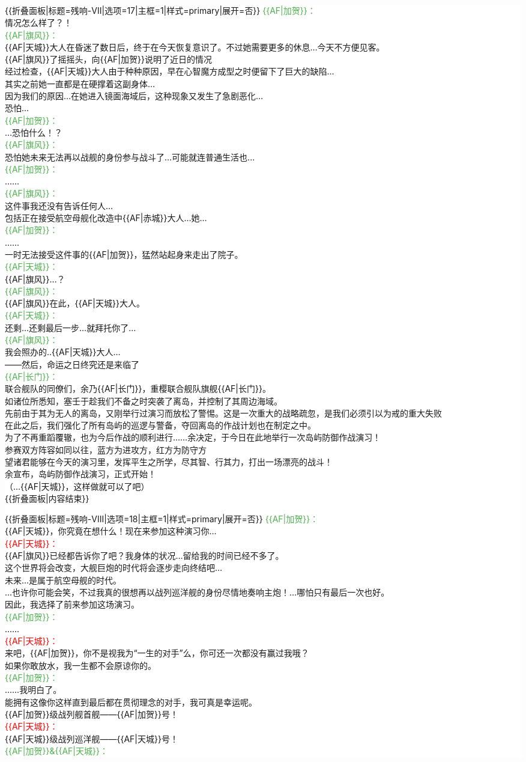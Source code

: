 {{折叠面板|标题=残响-VII|选项=17|主框=1|样式=primary|展开=否}}
<span style="color:#4eb24e;">{{AF|加贺}}：</span><br>
情况怎么样了？！<br>
<span style="color:#4eb24e;">{{AF|旗风}}：</span><br>
{{AF|天城}}大人在昏迷了数日后，终于在今天恢复意识了。不过她需要更多的休息…今天不方便见客。<br>
{{AF|旗风}}了摇摇头，向{{AF|加贺}}说明了近日的情况<br>
经过检查，{{AF|天城}}大人由于种种原因，早在心智魔方成型之时便留下了巨大的缺陷…<br>
其实之前她一直都是在硬撑着这副身体…<br>
因为我们的原因…在她进入镜面海域后，这种现象又发生了急剧恶化…<br>
恐怕…<br>
<span style="color:#4eb24e;">{{AF|加贺}}：</span><br>
…恐怕什么！？<br>
<span style="color:#4eb24e;">{{AF|旗风}}：</span><br>
恐怕她未来无法再以战舰的身份参与战斗了…可能就连普通生活也...<br>
<span style="color:#4eb24e;">{{AF|加贺}}：</span><br>
……<br>
<span style="color:#4eb24e;">{{AF|旗风}}：</span><br>
这件事我还没有告诉任何人…<br>
包括正在接受航空母舰化改造中{{AF|赤城}}大人…她…<br>
<span style="color:#4eb24e;">{{AF|加贺}}：</span><br>
……<br>
一时无法接受这件事的{{AF|加贺}}，猛然站起身来走出了院子。<br>
<span style="color:#4eb24e;">{{AF|天城}}：</span><br>
{{AF|旗风}}…？<br>
<span style="color:#4eb24e;">{{AF|旗风}}：</span><br>
{{AF|旗风}}在此，{{AF|天城}}大人。<br>
<span style="color:#4eb24e;">{{AF|天城}}：</span><br>
还剩…还剩最后一步…就拜托你了…<br>
<span style="color:#4eb24e;">{{AF|旗风}}：</span><br>
我会照办的..{{AF|天城}}大人…<br>
——然后，命运之日终究还是来临了<br>
<span style="color:#4eb24e;">{{AF|长门}}：</span><br>
联合舰队的同僚们，余乃{{AF|长门}}，重樱联合舰队旗舰{{AF|长门}}。<br>
如诸位所悉知，塞壬于趁我们不备之时突袭了离岛，并控制了其周边海域。<br>
先前由于其为无人的离岛，又刚举行过演习而放松了警惕。这是一次重大的战略疏忽，是我们必须引以为戒的重大失败<br>
在此之后，我们强化了所有岛屿的巡逻与警备，夺回离岛的作战计划也在制定之中。<br>
为了不再重蹈覆辙，也为今后作战的顺利进行……余决定，于今日在此地举行一次岛屿防御作战演习！<br>
参赛双方阵容如同以往，蓝方为进攻方，红方为防守方<br>
望诸君能够在今天的演习里，发挥平生之所学，尽其智、行其力，打出一场漂亮的战斗！<br>
余宣布，岛屿防御作战演习，正式开始！<br>
（…{{AF|天城}}，这样做就可以了吧）<br>
{{折叠面板|内容结束}}

{{折叠面板|标题=残响-VIII|选项=18|主框=1|样式=primary|展开=否}}
<span style="color:#4eb24e;">{{AF|加贺}}：</span><br>
{{AF|天城}}，你究竟在想什么！现在来参加这种演习你…<br>
<span style="color:#ff0000;">{{AF|天城}}：</span><br>
{{AF|旗风}}已经都告诉你了吧？我身体的状况…留给我的时间已经不多了。<br>
这个世界将会改变，大舰巨炮的时代将会逐步走向终结吧…<br>
未来…是属于航空母舰的时代。<br>
…也许你可能会笑，不过我真的很想再以战列巡洋舰的身份尽情地奏响主炮！…哪怕只有最后一次也好。<br>
因此，我选择了前来参加这场演习。<br>
<span style="color:#4eb24e;">{{AF|加贺}}：</span><br>
……<br>
<span style="color:#ff0000;">{{AF|天城}}：</span><br>
来吧，{{AF|加贺}}，你不是视我为“一生的对手”么，你可还一次都没有赢过我哦？<br>
如果你敢放水，我一生都不会原谅你的。<br>
<span style="color:#4eb24e;">{{AF|加贺}}：</span><br>
……我明白了。<br>
能拥有这像你这样直到最后都在贯彻理念的对手，我可真是幸运呢。<br>
{{AF|加贺}}级战列舰首舰——{{AF|加贺}}号！<br>
<span style="color:#ff0000;">{{AF|天城}}：</span><br>
{{AF|天城}}级战列巡洋舰——{{AF|天城}}号！<br>
<span style="color:#4eb24e;">{{AF|加贺}}&{{AF|天城}}：</span><br>